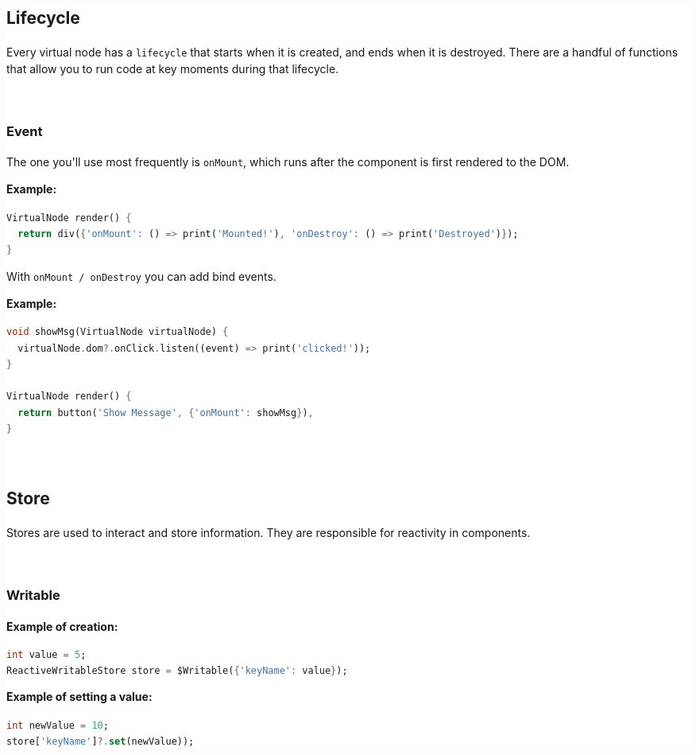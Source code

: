 ## Lifecycle

Every virtual node has a `lifecycle` that starts when it is created, and ends when it is destroyed. There are a handful of functions that allow you to run code at key moments during that lifecycle.

<br>

### Event

The one you'll use most frequently is `onMount`, which runs after the component is first rendered to the DOM.

**Example:**

```dart
VirtualNode render() {
  return div({'onMount': () => print('Mounted!'), 'onDestroy': () => print('Destroyed')});
}
```

With `onMount / onDestroy` you can add bind events.

**Example:**

```dart
void showMsg(VirtualNode virtualNode) {
  virtualNode.dom?.onClick.listen((event) => print('clicked!'));
}

VirtualNode render() {
  return button('Show Message', {'onMount': showMsg}),
}
```

<br>

## Store

Stores are used to interact and store information. They are responsible for reactivity in components.

<br>

### Writable

**Example of creation:**

```dart
int value = 5;
ReactiveWritableStore store = $Writable({'keyName': value});
```

**Example of setting a value:**

```dart
int newValue = 10;
store['keyName']?.set(newValue));
```
